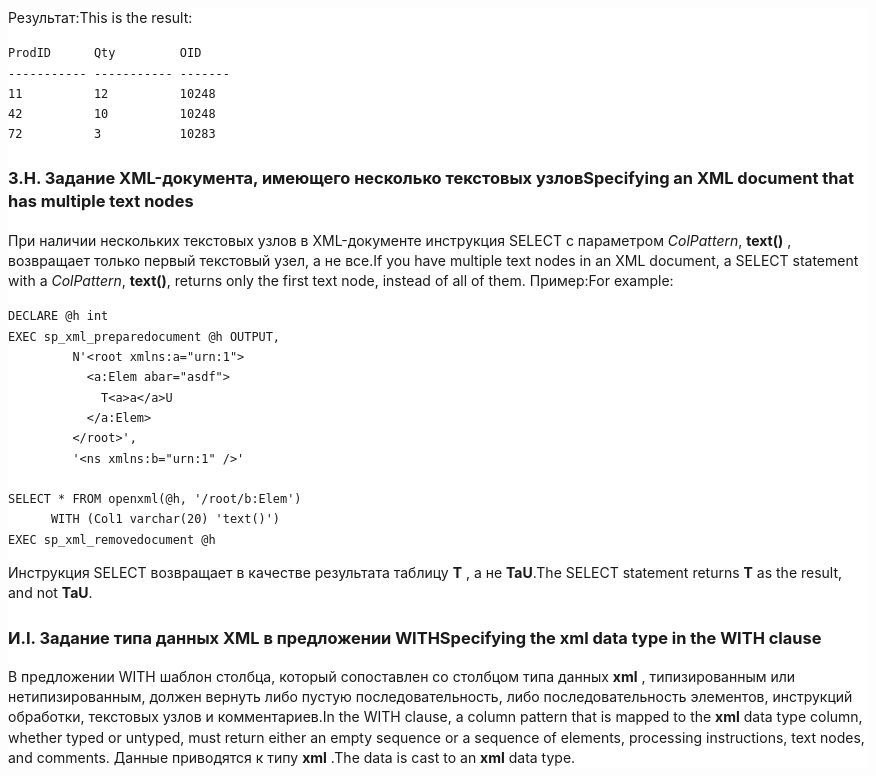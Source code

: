  <span data-ttu-id="41d06-238">Результат:</span><span class="sxs-lookup"><span data-stu-id="41d06-238">This is the result:</span></span>  
  
```  
ProdID      Qty         OID  
----------- ----------- -------   
11          12          10248  
42          10          10248  
72          3           10283  
```  
  
### <a name="h-specifying-an-xml-document-that-has-multiple-text-nodes"></a><span data-ttu-id="41d06-239">З.</span><span class="sxs-lookup"><span data-stu-id="41d06-239">H.</span></span> <span data-ttu-id="41d06-240">Задание XML-документа, имеющего несколько текстовых узлов</span><span class="sxs-lookup"><span data-stu-id="41d06-240">Specifying an XML document that has multiple text nodes</span></span>  
 <span data-ttu-id="41d06-241">При наличии нескольких текстовых узлов в XML-документе инструкция SELECT с параметром *ColPattern*, **text()** , возвращает только первый текстовый узел, а не все.</span><span class="sxs-lookup"><span data-stu-id="41d06-241">If you have multiple text nodes in an XML document, a SELECT statement with a *ColPattern*, **text()**, returns only the first text node, instead of all of them.</span></span> <span data-ttu-id="41d06-242">Пример:</span><span class="sxs-lookup"><span data-stu-id="41d06-242">For example:</span></span>  
  
```  
DECLARE @h int  
EXEC sp_xml_preparedocument @h OUTPUT,  
         N'<root xmlns:a="urn:1">  
           <a:Elem abar="asdf">  
             T<a>a</a>U  
           </a:Elem>  
         </root>',  
         '<ns xmlns:b="urn:1" />'  
  
SELECT * FROM openxml(@h, '/root/b:Elem')  
      WITH (Col1 varchar(20) 'text()')  
EXEC sp_xml_removedocument @h  
```  
  
 <span data-ttu-id="41d06-243">Инструкция SELECT возвращает в качестве результата таблицу **T** , а не **TaU**.</span><span class="sxs-lookup"><span data-stu-id="41d06-243">The SELECT statement returns **T** as the result, and not **TaU**.</span></span>  
  
### <a name="i-specifying-the-xml-data-type-in-the-with-clause"></a><span data-ttu-id="41d06-244">И.</span><span class="sxs-lookup"><span data-stu-id="41d06-244">I.</span></span> <span data-ttu-id="41d06-245">Задание типа данных XML в предложении WITH</span><span class="sxs-lookup"><span data-stu-id="41d06-245">Specifying the xml data type in the WITH clause</span></span>  
 <span data-ttu-id="41d06-246">В предложении WITH шаблон столбца, который сопоставлен со столбцом типа данных **xml** , типизированным или нетипизированным, должен вернуть либо пустую последовательность, либо последовательность элементов, инструкций обработки, текстовых узлов и комментариев.</span><span class="sxs-lookup"><span data-stu-id="41d06-246">In the WITH clause, a column pattern that is mapped to the **xml** data type column, whether typed or untyped, must return either an empty sequence or a sequence of elements, processing instructions, text nodes, and comments.</span></span> <span data-ttu-id="41d06-247">Данные приводятся к типу **xml** .</span><span class="sxs-lookup"><span data-stu-id="41d06-247">The data is cast to an **xml** data type.</span></span>  
  